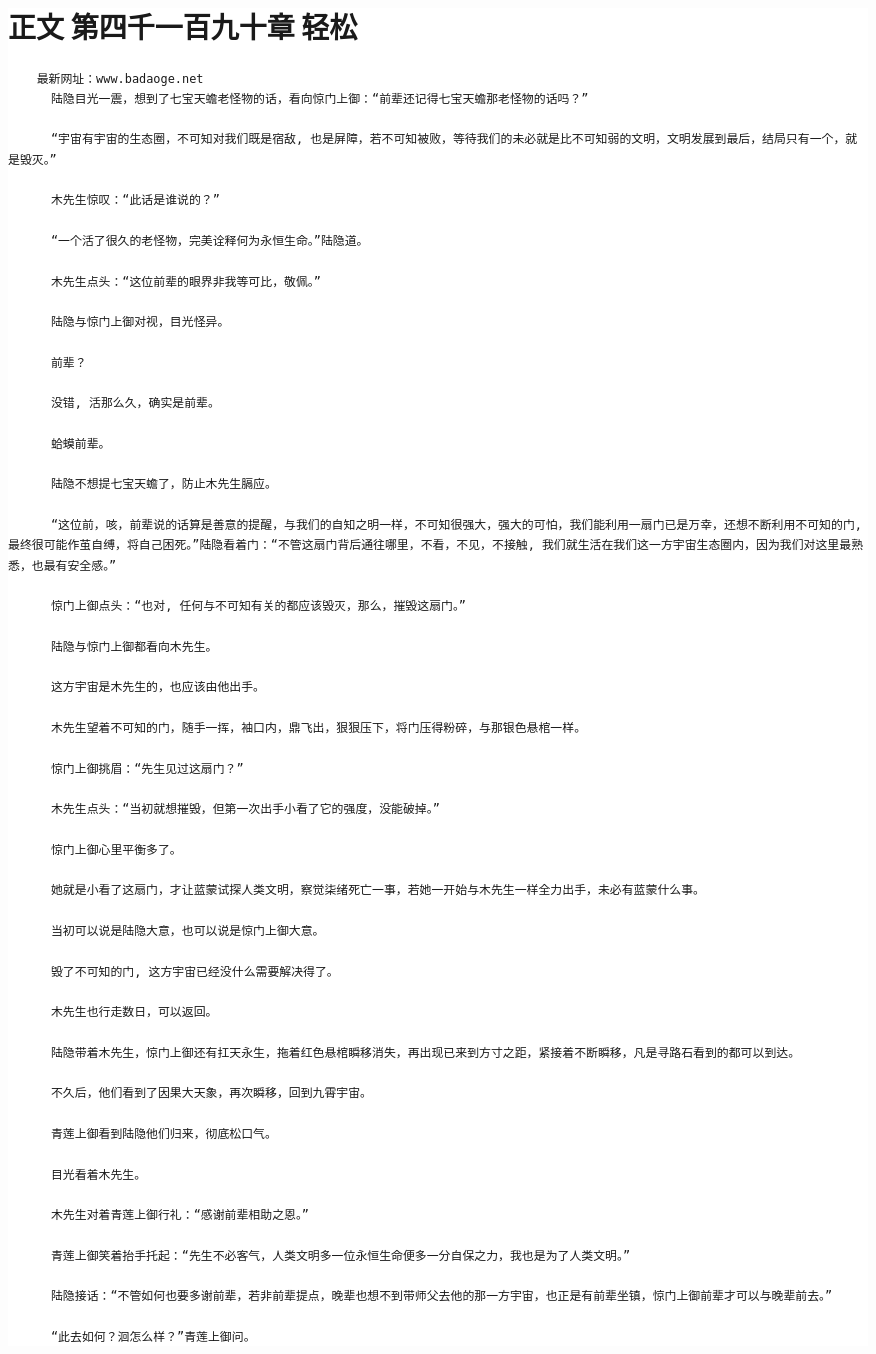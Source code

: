 # 正文 第四千一百九十章 轻松
        最新网址：www.badaoge.net
          陆隐目光一震，想到了七宝天蟾老怪物的话，看向惊门上御：“前辈还记得七宝天蟾那老怪物的话吗？”
      
          “宇宙有宇宙的生态圈，不可知对我们既是宿敌, 也是屏障，若不可知被败，等待我们的未必就是比不可知弱的文明，文明发展到最后，结局只有一个，就是毁灭。”
      
          木先生惊叹：“此话是谁说的？”
      
          “一个活了很久的老怪物，完美诠释何为永恒生命。”陆隐道。
      
          木先生点头：“这位前辈的眼界非我等可比，敬佩。”
      
          陆隐与惊门上御对视，目光怪异。
      
          前辈？
      
          没错, 活那么久，确实是前辈。
      
          蛤蟆前辈。
      
          陆隐不想提七宝天蟾了，防止木先生膈应。
      
          “这位前，咳，前辈说的话算是善意的提醒，与我们的自知之明一样，不可知很强大，强大的可怕，我们能利用一扇门已是万幸，还想不断利用不可知的门, 最终很可能作茧自缚，将自己困死。”陆隐看着门：“不管这扇门背后通往哪里，不看，不见，不接触, 我们就生活在我们这一方宇宙生态圈内，因为我们对这里最熟悉，也最有安全感。”
      
          惊门上御点头：“也对, 任何与不可知有关的都应该毁灭，那么，摧毁这扇门。”
      
          陆隐与惊门上御都看向木先生。
      
          这方宇宙是木先生的，也应该由他出手。
      
          木先生望着不可知的门，随手一挥，袖口内，鼎飞出，狠狠压下，将门压得粉碎，与那银色悬棺一样。
      
          惊门上御挑眉：“先生见过这扇门？”
      
          木先生点头：“当初就想摧毁，但第一次出手小看了它的强度，没能破掉。”
      
          惊门上御心里平衡多了。
      
          她就是小看了这扇门，才让蓝蒙试探人类文明，察觉柒绪死亡一事，若她一开始与木先生一样全力出手，未必有蓝蒙什么事。
      
          当初可以说是陆隐大意，也可以说是惊门上御大意。
      
          毁了不可知的门, 这方宇宙已经没什么需要解决得了。
      
          木先生也行走数日，可以返回。
      
          陆隐带着木先生，惊门上御还有扛天永生，拖着红色悬棺瞬移消失，再出现已来到方寸之距，紧接着不断瞬移，凡是寻路石看到的都可以到达。
      
          不久后，他们看到了因果大天象，再次瞬移，回到九霄宇宙。
      
          青莲上御看到陆隐他们归来，彻底松口气。
      
          目光看着木先生。
      
          木先生对着青莲上御行礼：“感谢前辈相助之恩。”
      
          青莲上御笑着抬手托起：“先生不必客气，人类文明多一位永恒生命便多一分自保之力，我也是为了人类文明。”
      
          陆隐接话：“不管如何也要多谢前辈，若非前辈提点，晚辈也想不到带师父去他的那一方宇宙，也正是有前辈坐镇，惊门上御前辈才可以与晚辈前去。”
      
          “此去如何？洄怎么样？”青莲上御问。
      